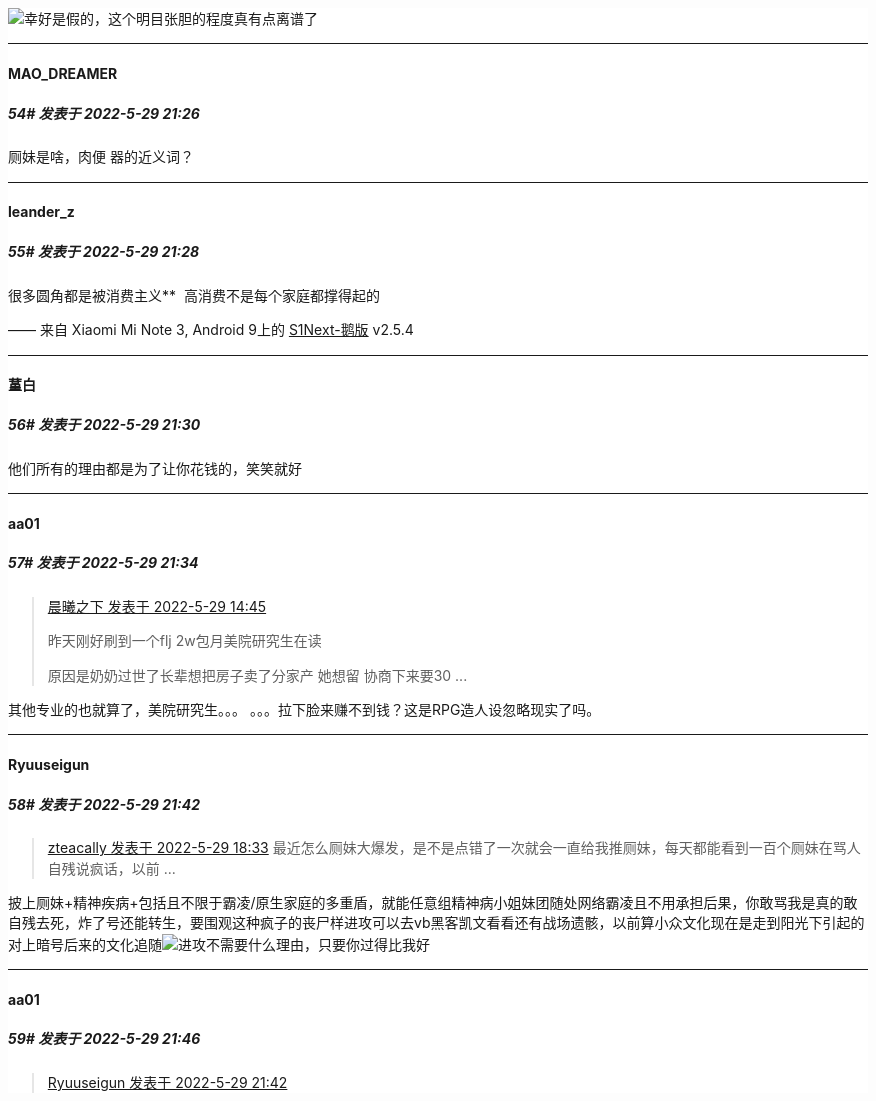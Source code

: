 <img src="https://static.saraba1st.com/image/smiley/face2017/003.png" referrerpolicy="no-referrer">幸好是假的，这个明目张胆的程度真有点离谱了

*****

####  MAO_DREAMER  
##### 54#       发表于 2022-5-29 21:26

厕妹是啥，肉便 器的近义词？

*****

####  leander_z  
##### 55#       发表于 2022-5-29 21:28

很多圆角都是被消费主义**  高消费不是每个家庭都撑得起的

—— 来自 Xiaomi Mi Note 3, Android 9上的 [S1Next-鹅版](https://github.com/ykrank/S1-Next/releases) v2.5.4

*****

####  蓳白  
##### 56#       发表于 2022-5-29 21:30

他们所有的理由都是为了让你花钱的，笑笑就好

*****

####  aa01  
##### 57#       发表于 2022-5-29 21:34

<blockquote><a href="httphttps://bbs.saraba1st.com/2b/forum.php?mod=redirect&amp;goto=findpost&amp;pid=56039694&amp;ptid=2072064" target="_blank">晨曦之下 发表于 2022-5-29 14:45</a>

昨天刚好刷到一个flj 2w包月美院研究生在读 

原因是奶奶过世了长辈想把房子卖了分家产 她想留 协商下来要30 ...</blockquote>
其他专业的也就算了，美院研究生。。。 。。。拉下脸来赚不到钱？这是RPG造人设忽略现实了吗。

*****

####  Ryuuseigun  
##### 58#       发表于 2022-5-29 21:42

<blockquote><a href="httphttps://bbs.saraba1st.com/2b/forum.php?mod=redirect&amp;goto=findpost&amp;pid=56042174&amp;ptid=2072064" target="_blank">zteacally 发表于 2022-5-29 18:33</a>
最近怎么厕妹大爆发，是不是点错了一次就会一直给我推厕妹，每天都能看到一百个厕妹在骂人自残说疯话，以前 ...</blockquote>
披上厕妹+精神疾病+包括且不限于霸凌/原生家庭的多重盾，就能任意组精神病小姐妹团随处网络霸凌且不用承担后果，你敢骂我是真的敢自残去死，炸了号还能转生，要围观这种疯子的丧尸样进攻可以去vb黑客凯文看看还有战场遗骸，以前算小众文化现在是走到阳光下引起的对上暗号后来的文化追随<img src="https://static.saraba1st.com/image/smiley/face2017/066.png" referrerpolicy="no-referrer">进攻不需要什么理由，只要你过得比我好

*****

####  aa01  
##### 59#       发表于 2022-5-29 21:46

<blockquote><a href="httphttps://bbs.saraba1st.com/2b/forum.php?mod=redirect&amp;goto=findpost&amp;pid=56045159&amp;ptid=2072064" target="_blank">Ryuuseigun 发表于 2022-5-29 21:42</a>
